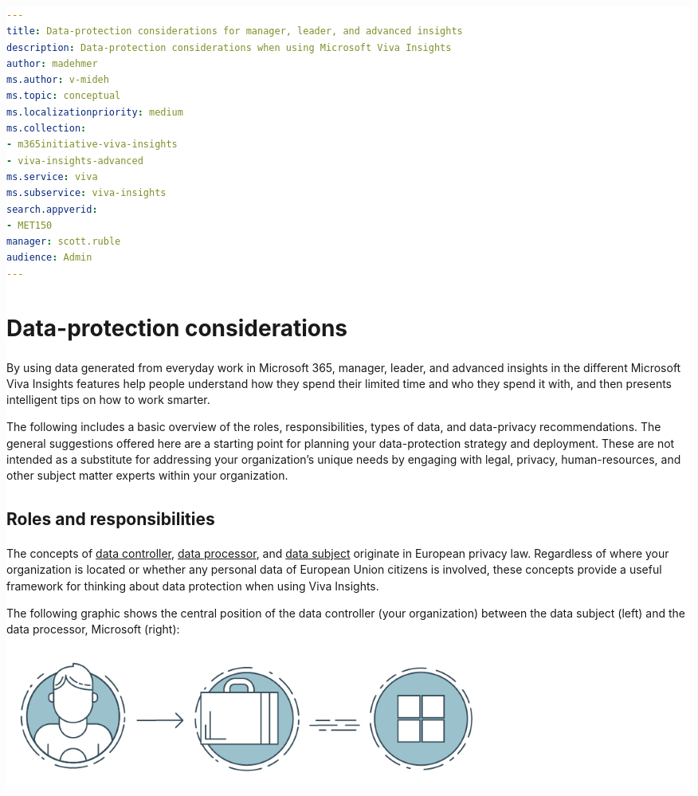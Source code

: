 ```yaml
---
title: Data-protection considerations for manager, leader, and advanced insights 
description: Data-protection considerations when using Microsoft Viva Insights
author: madehmer
ms.author: v-mideh
ms.topic: conceptual
ms.localizationpriority: medium 
ms.collection: 
- m365initiative-viva-insights
- viva-insights-advanced 
ms.service: viva 
ms.subservice: viva-insights 
search.appverid: 
- MET150 
manager: scott.ruble
audience: Admin
---
```


# Data-protection considerations

By using data generated from everyday work in Microsoft 365, manager, leader, and advanced insights in the different Microsoft Viva Insights features help people understand how they spend their limited time and who they spend it with, and then presents intelligent tips on how to work smarter.

The following includes a basic overview of the roles, responsibilities, types of data, and data-privacy recommendations. The general suggestions offered here are a starting point for planning your data-protection strategy and deployment. These are not intended as a substitute for addressing your organization’s unique needs by engaging with legal, privacy, human-resources, and other subject matter experts within your organization.

## Roles and responsibilities

The concepts of [data controller](#data-controller), [data processor](#data-processor), and [data subject](#data-subject) originate in European privacy law. Regardless of where your organization is located or whether any personal data of European Union citizens is involved, these concepts provide a useful framework for thinking about data protection when using Viva Insights.

The following graphic shows the central position of the data controller (your organization) between the data subject (left) and the data processor, Microsoft (right):

<img src="../Images/data-subject-controller-processor.PNG" alt="Roles in data protection">
